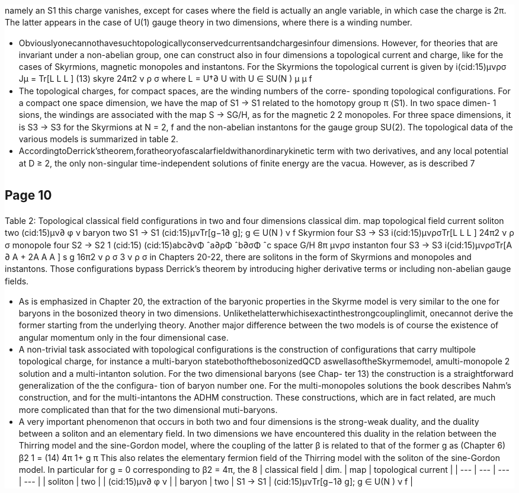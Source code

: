 namely an S1 this charge vanishes, except for cases where the field is actually an
angle variable, in which case the charge is 2π. The latter appears in the case of
U(1) gauge theory in two dimensions, where there is a winding number.
- Obviouslyonecannothavesuchtopologicallyconservedcurrentsandchargesinfour
dimensions. However, for theories that are invariant under a non-abelian group,
one can construct also in four dimensions a topological current and charge, like for
the cases of Skyrmions, magnetic monopoles and instantons. For the Skyrmions the topological current is given by i(cid:15)µνρσ Jµ = Tr[L L L ] (13) skyre 24π2 ν ρ σ where L = U†∂ U with U ∈ SU(N ) µ µ f
- The topological charges, for compact spaces, are the winding numbers of the corre-
sponding topological configurations. For a compact one space dimension, we have
the map of S1 → S1 related to the homotopy group π (S1). In two space dimen- 1
sions, the windings are associated with the map S → SG/H, as for the magnetic 2 2
monopoles. For three space dimensions, it is S3 → S3 for the Skyrmions at N = 2, f
and the non-abelian instantons for the gauge group SU(2). The topological data
of the various models is summarized in table 2.
- AccordingtoDerrick’stheorem,foratheoryofascalarfieldwithanordinarykinetic
term with two derivatives, and any local potential at D ≥ 2, the only non-singular
time-independent solutions of finite energy are the vacua. However, as is described 7

## Page 10

Table 2: Topological classical field configurations in two and four dimensions classical dim. map topological field current soliton two (cid:15)µν∂ φ ν
baryon two S1 → S1 (cid:15)µνTr[g−1∂ g]; g ∈ U(N ) ν f
Skyrmion four S3 → S3 i(cid:15)µνρσTr[L L L ] 24π2 ν ρ σ
monopole four S2 → S2 1 (cid:15) (cid:15)abc∂νΦ ˆa∂ρΦ ˆb∂σΦ ˆc space G/H 8π µνρσ
instanton four S3 → S3 i(cid:15)µνρσTr[A ∂ A + 2A A A ] s g 16π2 ν ρ σ 3 ν ρ σ
in Chapters 20-22, there are solitons in the form of Skyrmions and monopoles and
instantons. Those configurations bypass Derrick’s theorem by introducing higher
derivative terms or including non-abelian gauge fields.
- As is emphasized in Chapter 20, the extraction of the baryonic properties in the
Skyrme model is very similar to the one for baryons in the bosonized theory in two
dimensions. Unlikethelatterwhichisexactinthestrongcouplinglimit, onecannot
derive the former starting from the underlying theory. Another major difference
between the two models is of course the existence of angular momentum only in the four dimensional case.
- A non-trivial task associated with topological configurations is the construction of
configurations that carry multipole topological charge, for instance a multi-baryon
statebothofthebosonizedQCD aswellasoftheSkyrmemodel, amulti-monopole 2
solution and a multi-intanton solution. For the two dimensional baryons (see Chap-
ter 13) the construction is a straightforward generalization of the the configura-
tion of baryon number one. For the multi-monopoles solutions the book describes
Nahm’s construction, and for the multi-intantons the ADHM construction. These
constructions, which are in fact related, are much more complicated than that for the two dimensional muti-baryons.
- A very important phenomenon that occurs in both two and four dimensions is the
strong-weak duality, and the duality between a soliton and an elementary field.
In two dimensions we have encountered this duality in the relation between the
Thirring model and the sine-Gordon model, where the coupling of the latter β is
related to that of the former g as (Chapter 6) β2 1 = (14) 4π 1+ g π
This also relates the elementary fermion field of the Thirring model with the soliton
of the sine-Gordon model. In particular for g = 0 corresponding to β2 = 4π, the 8
| classical
field | dim. | map | topological
current |
| --- | --- | --- | --- |
| soliton | two |  | (cid:15)µν∂ φ
ν |
| baryon | two | S1 → S1 | (cid:15)µνTr[g−1∂ g]; g ∈ U(N )
ν f |